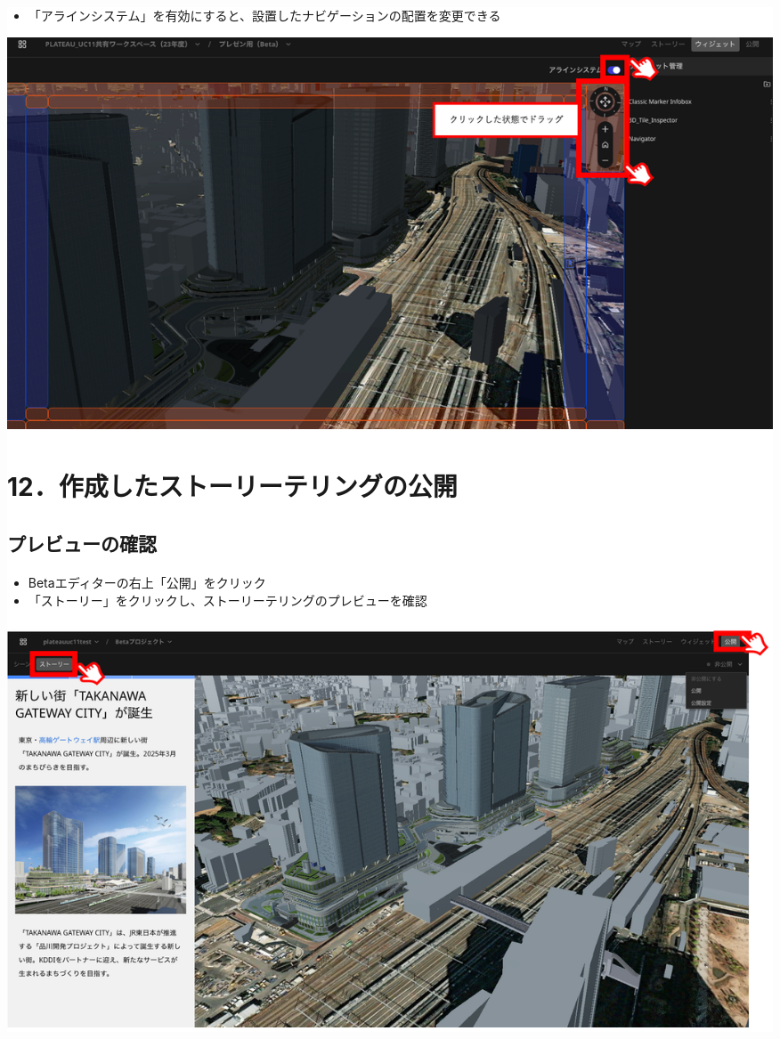 - 「アラインシステム」を有効にすると、設置したナビゲーションの配置を変更できる

![](../resources/userMan/Untitled%2068.png)

# 12．作成したストーリーテリングの公開

## プレビューの確認

- Betaエディターの右上「公開」をクリック
- 「ストーリー」をクリックし、ストーリーテリングのプレビューを確認

![](../resources/userMan/Untitled%2069.png)
